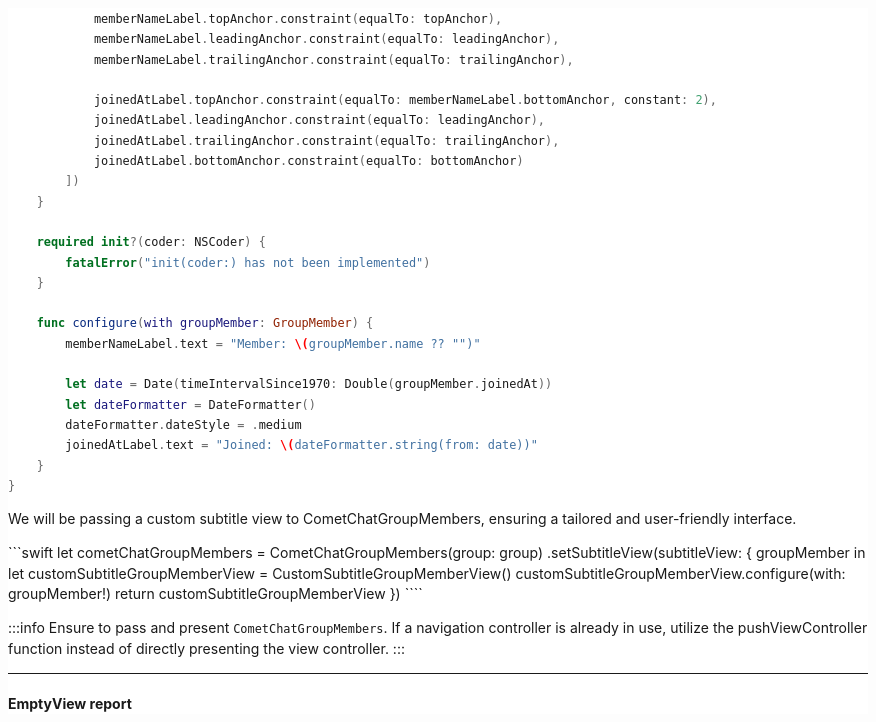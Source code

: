 ```swift title="Custom_Subtitle_GroupMember_View"
            memberNameLabel.topAnchor.constraint(equalTo: topAnchor),
            memberNameLabel.leadingAnchor.constraint(equalTo: leadingAnchor),
            memberNameLabel.trailingAnchor.constraint(equalTo: trailingAnchor),

            joinedAtLabel.topAnchor.constraint(equalTo: memberNameLabel.bottomAnchor, constant: 2),
            joinedAtLabel.leadingAnchor.constraint(equalTo: leadingAnchor),
            joinedAtLabel.trailingAnchor.constraint(equalTo: trailingAnchor),
            joinedAtLabel.bottomAnchor.constraint(equalTo: bottomAnchor)
        ])
    }

    required init?(coder: NSCoder) {
        fatalError("init(coder:) has not been implemented")
    }

    func configure(with groupMember: GroupMember) {
        memberNameLabel.text = "Member: \(groupMember.name ?? "")"

        let date = Date(timeIntervalSince1970: Double(groupMember.joinedAt))
        let dateFormatter = DateFormatter()
        dateFormatter.dateStyle = .medium
        joinedAtLabel.text = "Joined: \(dateFormatter.string(from: date))"
    }
}

```



We will be passing a custom subtitle view to CometChatGroupMembers, ensuring a tailored and user-friendly interface.

<Tabs>

<TabItem value="swift" label="Swift">
```swift
let cometChatGroupMembers = CometChatGroupMembers(group: group)
    .setSubtitleView(subtitleView: { groupMember in
        let customSubtitleGroupMemberView = CustomSubtitleGroupMemberView()
        customSubtitleGroupMemberView.configure(with: groupMember!)
        return customSubtitleGroupMemberView
})
````
</TabItem>

</Tabs>

:::info
Ensure to pass and present `CometChatGroupMembers`. If a navigation controller is already in use, utilize the pushViewController function instead of directly presenting the view controller.
:::

---

#### EmptyView <a data-tooltip-id="my-tooltip-html-prop"> <span class="material-icons red">report</span> </a>
